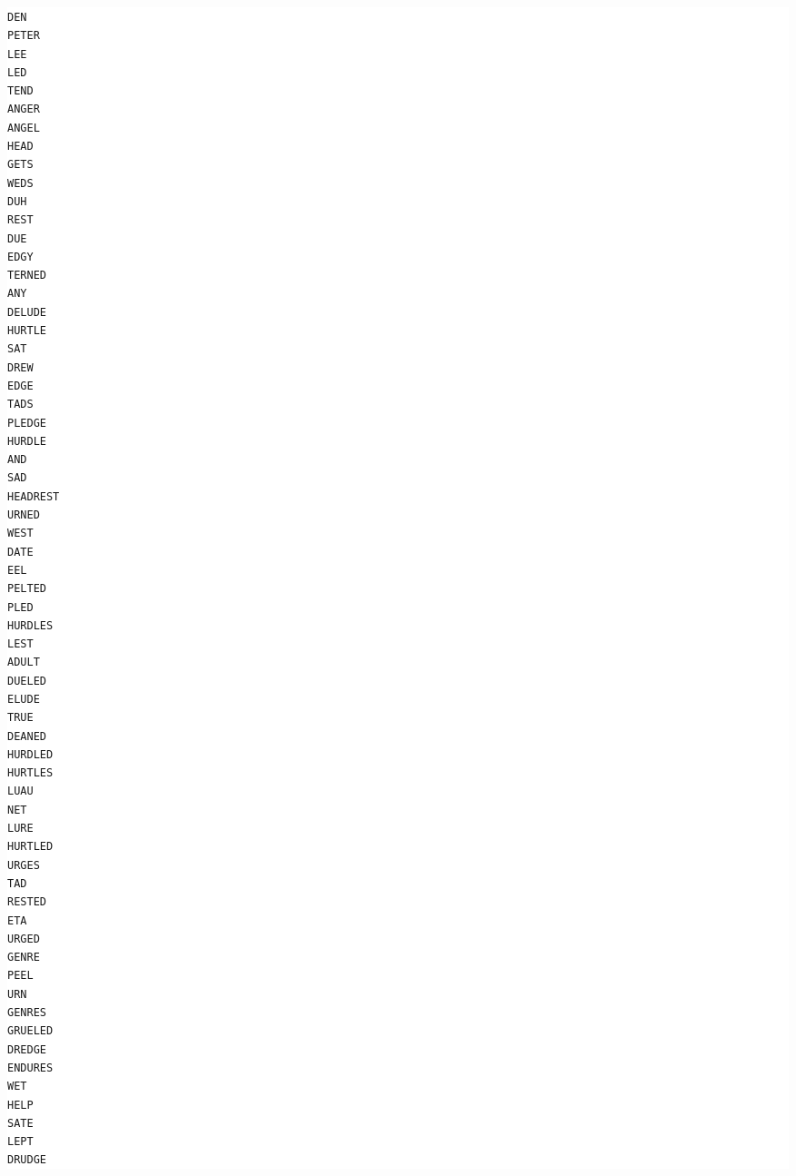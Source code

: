 ```
DEN
PETER
LEE
LED
TEND
ANGER
ANGEL
HEAD
GETS
WEDS
DUH
REST
DUE
EDGY
TERNED
ANY
DELUDE
HURTLE
SAT
DREW
EDGE
TADS
PLEDGE
HURDLE
AND
SAD
HEADREST
URNED
WEST
DATE
EEL
PELTED
PLED
HURDLES
LEST
ADULT
DUELED
ELUDE
TRUE
DEANED
HURDLED
HURTLES
LUAU
NET
LURE
HURTLED
URGES
TAD
RESTED
ETA
URGED
GENRE
PEEL
URN
GENRES
GRUELED
DREDGE
ENDURES
WET
HELP
SATE
LEPT
DRUDGE
```